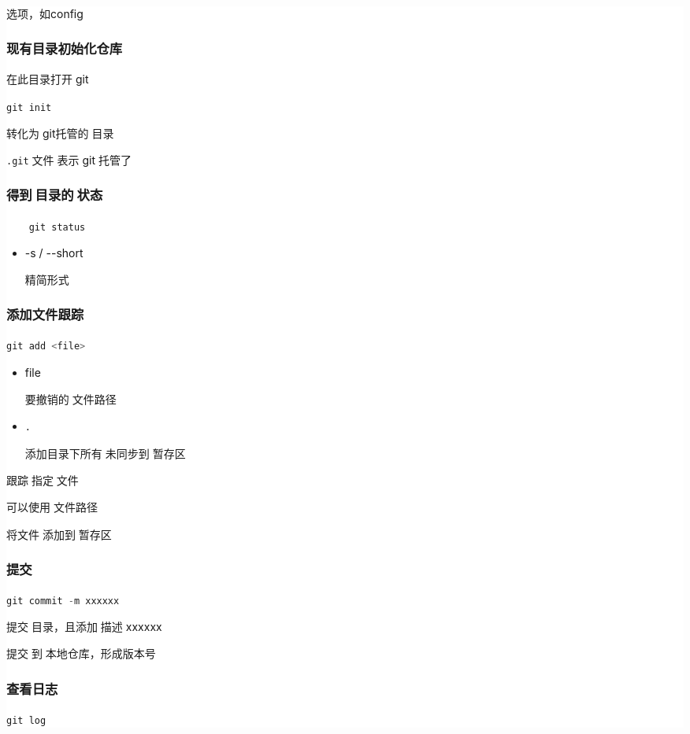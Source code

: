   选项，如config

### 现有目录初始化仓库

在此目录打开 git

```powershell
git init
```

转化为 git托管的 目录

`.git` 文件 表示 git 托管了

### 得到 目录的 状态

```powershell
	git status

```

- -s / --short

  精简形式

### 添加文件跟踪

```powershell
git add <file>
```

- file

  要撤销的 文件路径

- `.`

  添加目录下所有 未同步到 暂存区

跟踪 指定 文件

可以使用 文件路径

将文件 添加到 暂存区

### 提交

```powershell
git commit -m xxxxxx
```

提交 目录，且添加 描述 xxxxxx

提交 到 本地仓库，形成版本号

### 查看日志

```powershell
git log
```
